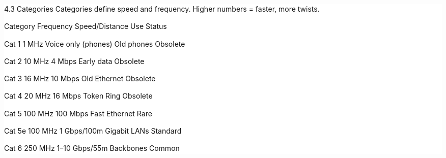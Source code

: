 4.3 Categories
Categories define speed and frequency. Higher numbers = faster, more twists.



Category
Frequency
Speed/Distance
Use
Status



Cat 1
1 MHz
Voice only (phones)
Old phones
Obsolete


Cat 2
10 MHz
4 Mbps
Early data
Obsolete


Cat 3
16 MHz
10 Mbps
Old Ethernet
Obsolete


Cat 4
20 MHz
16 Mbps
Token Ring
Obsolete


Cat 5
100 MHz
100 Mbps
Fast Ethernet
Rare


Cat 5e
100 MHz
1 Gbps/100m
Gigabit LANs
Standard


Cat 6
250 MHz
1–10 Gbps/55m
Backbones
Common
